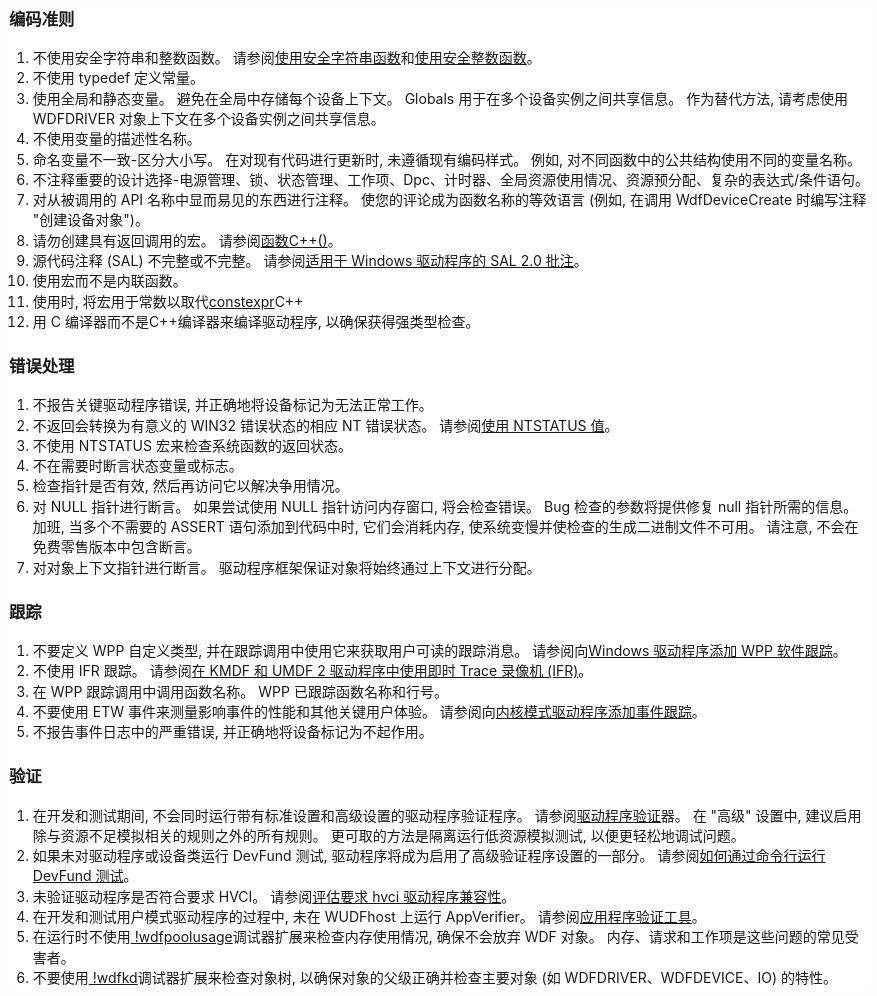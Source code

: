 ### <a name="coding-guidelines"></a>编码准则

1. 不使用安全字符串和整数函数。 请参阅[使用安全字符串函数](https://docs.microsoft.com/windows-hardware/drivers/kernel/using-safe-string-functions)和[使用安全整数函数](https://docs.microsoft.com/windows-hardware/drivers/kernel/ntintsafe-design-guide)。
2. 不使用 typedef 定义常量。
3. 使用全局和静态变量。 避免在全局中存储每个设备上下文。 Globals 用于在多个设备实例之间共享信息。 作为替代方法, 请考虑使用 WDFDRIVER 对象上下文在多个设备实例之间共享信息。
4. 不使用变量的描述性名称。
5. 命名变量不一致-区分大小写。 在对现有代码进行更新时, 未遵循现有编码样式。 例如, 对不同函数中的公共结构使用不同的变量名称。
6. 不注释重要的设计选择-电源管理、锁、状态管理、工作项、Dpc、计时器、全局资源使用情况、资源预分配、复杂的表达式/条件语句。
7. 对从被调用的 API 名称中显而易见的东西进行注释。 使您的评论成为函数名称的等效语言 (例如, 在调用 WdfDeviceCreate 时编写注释 "创建设备对象")。
8. 请勿创建具有返回调用的宏。 请参阅[函数C++()](https://docs.microsoft.com/cpp/cpp/functions-cpp)。
9. 源代码注释 (SAL) 不完整或不完整。 请参阅[适用于 Windows 驱动程序的 SAL 2.0 批注](https://msdn.microsoft.com/windows/hardware/drivers/devtest/sal-2-annotations-for-windows-drivers)。
10. 使用宏而不是内联函数。
11. 使用时, 将宏用于常数以取代[constexpr](https://docs.microsoft.com/cpp/cpp/constexpr-cpp?view=vs-2019)C++
12. 用 C 编译器而不是C++编译器来编译驱动程序, 以确保获得强类型检查。

### <a name="error-handling"></a>错误处理

1. 不报告关键驱动程序错误, 并正确地将设备标记为无法正常工作。
2. 不返回会转换为有意义的 WIN32 错误状态的相应 NT 错误状态。 请参阅[使用 NTSTATUS 值](https://docs.microsoft.com/windows-hardware/drivers/kernel/using-ntstatus-values)。
3. 不使用 NTSTATUS 宏来检查系统函数的返回状态。
4. 不在需要时断言状态变量或标志。
5. 检查指针是否有效, 然后再访问它以解决争用情况。
6. 对 NULL 指针进行断言。 如果尝试使用 NULL 指针访问内存窗口, 将会检查错误。 Bug 检查的参数将提供修复 null 指针所需的信息。 加班, 当多个不需要的 ASSERT 语句添加到代码中时, 它们会消耗内存, 使系统变慢并使检查的生成二进制文件不可用。 请注意, 不会在免费零售版本中包含断言。
7. 对对象上下文指针进行断言。 驱动程序框架保证对象将始终通过上下文进行分配。

### <a name="tracing"></a>跟踪

1. 不要定义 WPP 自定义类型, 并在跟踪调用中使用它来获取用户可读的跟踪消息。 请参阅向[Windows 驱动程序添加 WPP 软件跟踪](https://docs.microsoft.com/windows-hardware/drivers/devtest/adding-wpp-software-tracing-to-a-windows-driver)。
2. 不使用 IFR 跟踪。 请参阅[在 KMDF 和 UMDF 2 驱动程序中使用即时 Trace 录像机 (IFR)](https://docs.microsoft.com/windows-hardware/drivers/wdf/using-wpp-software-tracing-in-kmdf-and-umdf-2-drivers)。
3. 在 WPP 跟踪调用中调用函数名称。 WPP 已跟踪函数名称和行号。
4. 不要使用 ETW 事件来测量影响事件的性能和其他关键用户体验。 请参阅向[内核模式驱动程序添加事件跟踪](https://docs.microsoft.com/windows-hardware/drivers/devtest/adding-event-tracing-to-kernel-mode-drivers)。
5. 不报告事件日志中的严重错误, 并正确地将设备标记为不起作用。

### <a name="verification"></a>验证

1. 在开发和测试期间, 不会同时运行带有标准设置和高级设置的驱动程序验证程序。 请参阅[驱动程序验证](https://docs.microsoft.com/windows-hardware/drivers/devtest/driver-verifier)器。 在 "高级" 设置中, 建议启用除与资源不足模拟相关的规则之外的所有规则。 更可取的方法是隔离运行低资源模拟测试, 以便更轻松地调试问题。
2. 如果未对驱动程序或设备类运行 DevFund 测试, 驱动程序将成为启用了高级验证程序设置的一部分。 请参阅[如何通过命令行运行 DevFund 测试](https://docs.microsoft.com/windows-hardware/drivers/devtest/run-devfund-tests-via-the-command-line)。
3. 未验证驱动程序是否符合要求 HVCI。 请参阅[评估要求 hvci 驱动程序兼容性](https://docs.microsoft.com/windows-hardware/drivers/driversecurity/use-device-guard-readiness-tool)。
4. 在开发和测试用户模式驱动程序的过程中, 未在 WUDFhost 上运行 AppVerifier。 请参阅[应用程序验证工具](https://docs.microsoft.com/windows-hardware/drivers/devtest/application-verifier)。
5. 在运行时不使用[ \!wdfpoolusage](https://docs.microsoft.com/windows-hardware/drivers/debugger/-wdfkd-wdfpoolusage)调试器扩展来检查内存使用情况, 确保不会放弃 WDF 对象。 内存、请求和工作项是这些问题的常见受害者。
6. 不要使用[ \!wdfkd](https://docs.microsoft.com/windows-hardware/drivers/debugger/kernel-mode-driver-framework-extensions--wdfkd-dll-)调试器扩展来检查对象树, 以确保对象的父级正确并检查主要对象 (如 WDFDRIVER、WDFDEVICE、IO) 的特性。
